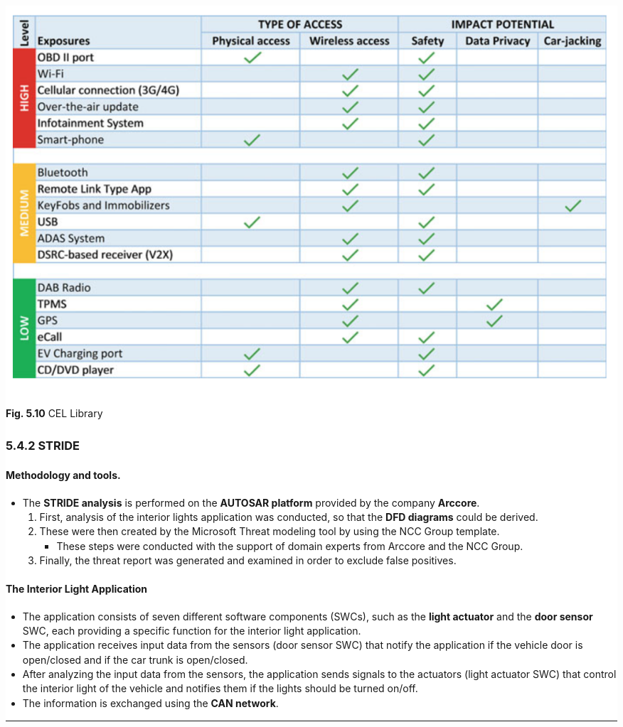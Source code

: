 ![image-20241026232750016](/images/302/w0510.png)

**Fig. 5.10** CEL Library

### 5.4.2 STRIDE

#### Methodology and tools.

- The **STRIDE analysis** is performed on the **AUTOSAR platform** provided by the company **Arccore**.
  1. First, analysis of the interior lights application was conducted, so that the **DFD diagrams** could be derived.
  2. These were then created by the Microsoft Threat modeling tool by using the NCC Group template.
     - These steps were conducted with the support of domain experts from Arccore and the NCC Group.
  3. Finally, the threat report was generated and examined in order to exclude false positives.

#### The Interior Light Application

- The application consists of seven different software components (SWCs), such as the **light actuator** and the **door sensor** SWC, each providing a specific function for the interior light application.
- The application receives input data from the sensors (door sensor SWC) that notify the application if the vehicle door is open/closed and if the car trunk is open/closed.
- After analyzing the input data from the sensors, the application sends signals to the actuators (light actuator SWC) that control the interior light of the vehicle and notifies them if the lights should be turned on/off.
- The information is exchanged using the **CAN network**.

---